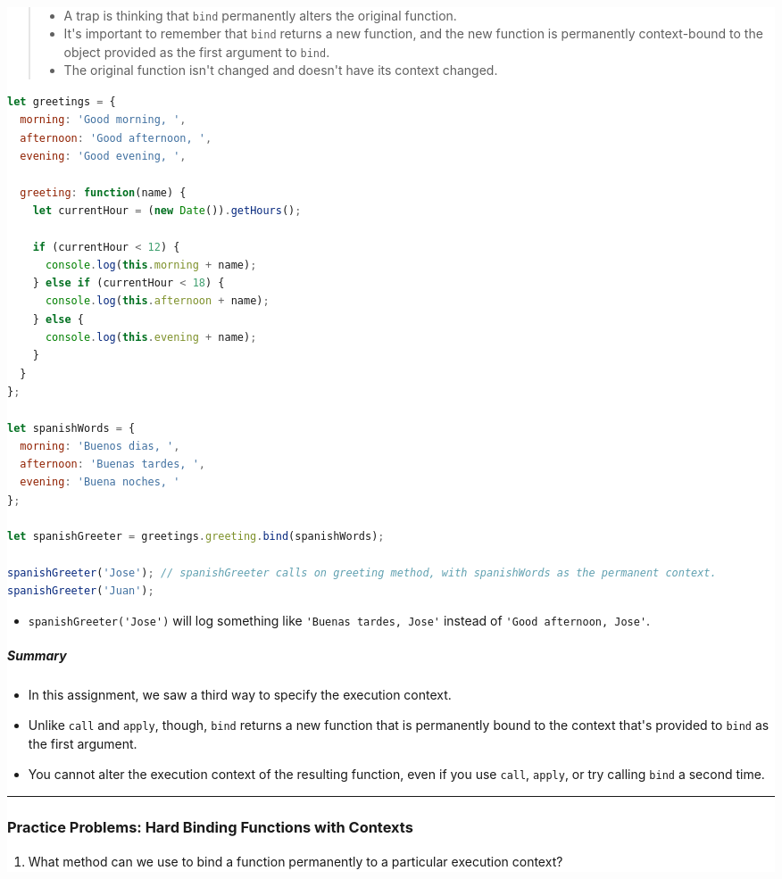 > - A trap is thinking that `bind` permanently alters the original function. 
> - It's important to remember that `bind` returns a new function, and the new function is permanently context-bound to the object provided as the first argument to `bind`. 
> - The original function isn't changed and doesn't have its context changed. 

```js
let greetings = {
  morning: 'Good morning, ',
  afternoon: 'Good afternoon, ',
  evening: 'Good evening, ',

  greeting: function(name) {
    let currentHour = (new Date()).getHours();

    if (currentHour < 12) {
      console.log(this.morning + name);
    } else if (currentHour < 18) {
      console.log(this.afternoon + name);
    } else {
      console.log(this.evening + name);
    }
  }
};

let spanishWords = {
  morning: 'Buenos dias, ',
  afternoon: 'Buenas tardes, ',
  evening: 'Buena noches, '
};

let spanishGreeter = greetings.greeting.bind(spanishWords);

spanishGreeter('Jose'); // spanishGreeter calls on greeting method, with spanishWords as the permanent context. 
spanishGreeter('Juan');
```

- `spanishGreeter('Jose')` will log something like `'Buenas tardes, Jose'` instead of `'Good afternoon, Jose'`.

##### Summary

- In this assignment, we saw a third way to specify the execution context.

- Unlike `call` and `apply`, though, `bind` returns a new function that is permanently bound to the context that's provided to `bind` as the first argument. 
- You cannot alter the execution context of the resulting function, even if you use `call`, `apply`, or try calling `bind` a second time.

------

### Practice Problems: Hard Binding Functions with Contexts

1. What method can we use to bind a function permanently to a particular execution context?
